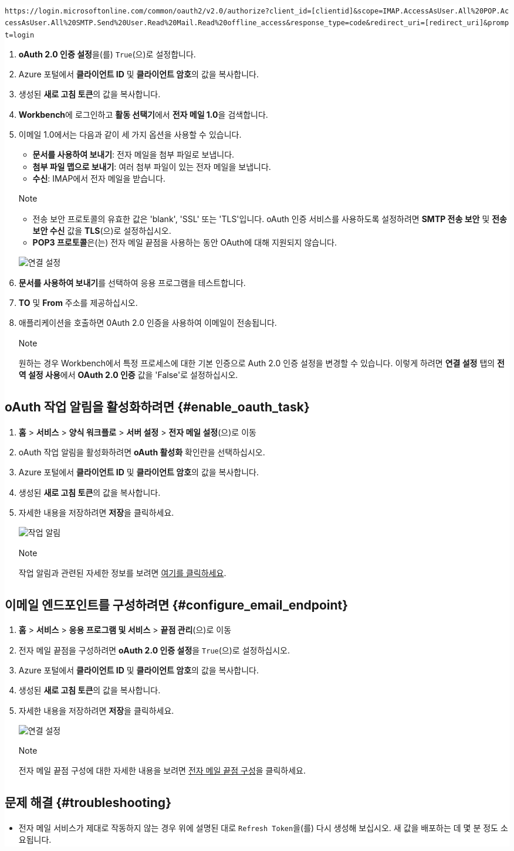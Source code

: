    ```https://login.microsoftonline.com/common/oauth2/v2.0/authorize?client_id=[clientid]&scope=IMAP.AccessAsUser.All%20POP.AccessAsUser.All%20SMTP.Send%20User.Read%20Mail.Read%20offline_access&response_type=code&redirect_uri=[redirect_uri]&prompt=login```

1. **oAuth 2.0 인증 설정**&#x200B;을(를) `True`(으)로 설정합니다.
1. Azure 포털에서 **클라이언트 ID** 및 **클라이언트 암호**&#x200B;의 값을 복사합니다.
1. 생성된 **새로 고침 토큰**&#x200B;의 값을 복사합니다.
1. **Workbench**&#x200B;에 로그인하고 **활동 선택기**&#x200B;에서 **전자 메일 1.0**&#x200B;을 검색합니다.
1. 이메일 1.0에서는 다음과 같이 세 가지 옵션을 사용할 수 있습니다.
   * **문서를 사용하여 보내기**: 전자 메일을 첨부 파일로 보냅니다.
   * **첨부 파일 맵으로 보내기**: 여러 첨부 파일이 있는 전자 메일을 보냅니다.
   * **수신**: IMAP에서 전자 메일을 받습니다.

   >[!NOTE]
   >
   >* 전송 보안 프로토콜의 유효한 값은 &#39;blank&#39;, &#39;SSL&#39; 또는 &#39;TLS&#39;입니다. oAuth 인증 서비스를 사용하도록 설정하려면 **SMTP 전송 보안** 및 **전송 보안 수신** 값을 **TLS**(으)로 설정하십시오.
   >* **POP3 프로토콜**&#x200B;은(는) 전자 메일 끝점을 사용하는 동안 OAuth에 대해 지원되지 않습니다.

   ![연결 설정](/help/forms/using/assets/oauth_connectionsettings.png)

1. **문서를 사용하여 보내기**&#x200B;를 선택하여 응용 프로그램을 테스트합니다.
1. **TO** 및 **From** 주소를 제공하십시오.
1. 애플리케이션을 호출하면 0Auth 2.0 인증을 사용하여 이메일이 전송됩니다.

   >[!NOTE]
   >
   >원하는 경우 Workbench에서 특정 프로세스에 대한 기본 인증으로 Auth 2.0 인증 설정을 변경할 수 있습니다. 이렇게 하려면 **연결 설정** 탭의 **전역 설정 사용**&#x200B;에서 **OAuth 2.0 인증** 값을 &#39;False&#39;로 설정하십시오.

## oAuth 작업 알림을 활성화하려면 {#enable_oauth_task}

1. **홈** > **서비스** > **양식 워크플로** > **서버 설정** > **전자 메일 설정**(으)로 이동
1. oAuth 작업 알림을 활성화하려면 **oAuth 활성화** 확인란을 선택하십시오.
1. Azure 포털에서 **클라이언트 ID** 및 **클라이언트 암호**&#x200B;의 값을 복사합니다.
1. 생성된 **새로 고침 토큰**&#x200B;의 값을 복사합니다.
1. 자세한 내용을 저장하려면 **저장**&#x200B;을 클릭하세요.

   ![작업 알림](/help/forms/using/assets/task_notification.png)

   >[!NOTE]
   >
   > 작업 알림과 관련된 자세한 정보를 보려면 [여기를 클릭하세요](https://experienceleague.adobe.com/docs/experience-manager-65-lts/content/forms/administrator-help/configuring-email-endpoints.html?lang=ko#create-an-email-endpoint-for-the-complete-task-service).

## 이메일 엔드포인트를 구성하려면 {#configure_email_endpoint}

1. **홈** > **서비스** > **응용 프로그램 및 서비스** > **끝점 관리**(으)로 이동
1. 전자 메일 끝점을 구성하려면 **oAuth 2.0 인증 설정**&#x200B;을 `True`(으)로 설정하십시오.
1. Azure 포털에서 **클라이언트 ID** 및 **클라이언트 암호**&#x200B;의 값을 복사합니다.
1. 생성된 **새로 고침 토큰**&#x200B;의 값을 복사합니다.
1. 자세한 내용을 저장하려면 **저장**&#x200B;을 클릭하세요.

   ![연결 설정](/help/forms/using/assets/oauth_emailendpoint.png)

   >[!NOTE]
   >
   > 전자 메일 끝점 구성에 대한 자세한 내용을 보려면 [전자 메일 끝점 구성](https://experienceleague.adobe.com/docs/experience-manager-65-lts/content/forms/administrator-help/configuring-email-endpoints.html?lang=ko)을 클릭하세요.

## 문제 해결 {#troubleshooting}

* 전자 메일 서비스가 제대로 작동하지 않는 경우 위에 설명된 대로 `Refresh Token`을(를) 다시 생성해 보십시오. 새 값을 배포하는 데 몇 분 정도 소요됩니다.

   ```